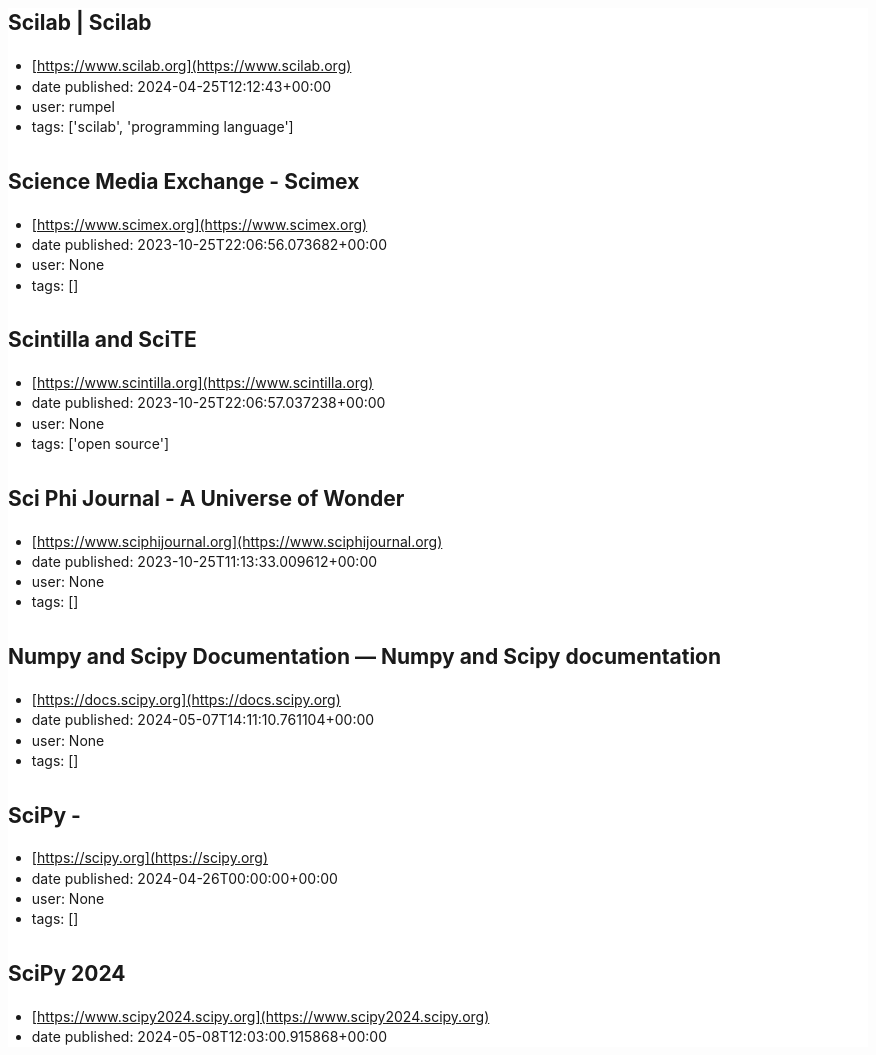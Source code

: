 ## Scilab | Scilab
 - [https://www.scilab.org](https://www.scilab.org)
 - date published: 2024-04-25T12:12:43+00:00
 - user: rumpel
 - tags: ['scilab', 'programming language']

## Science Media Exchange - Scimex
 - [https://www.scimex.org](https://www.scimex.org)
 - date published: 2023-10-25T22:06:56.073682+00:00
 - user: None
 - tags: []

## Scintilla and SciTE
 - [https://www.scintilla.org](https://www.scintilla.org)
 - date published: 2023-10-25T22:06:57.037238+00:00
 - user: None
 - tags: ['open source']

## Sci Phi Journal - A Universe of Wonder
 - [https://www.sciphijournal.org](https://www.sciphijournal.org)
 - date published: 2023-10-25T11:13:33.009612+00:00
 - user: None
 - tags: []

## Numpy and Scipy Documentation — Numpy and Scipy documentation
 - [https://docs.scipy.org](https://docs.scipy.org)
 - date published: 2024-05-07T14:11:10.761104+00:00
 - user: None
 - tags: []

## SciPy -
 - [https://scipy.org](https://scipy.org)
 - date published: 2024-04-26T00:00:00+00:00
 - user: None
 - tags: []

## SciPy 2024
 - [https://www.scipy2024.scipy.org](https://www.scipy2024.scipy.org)
 - date published: 2024-05-08T12:03:00.915868+00:00
